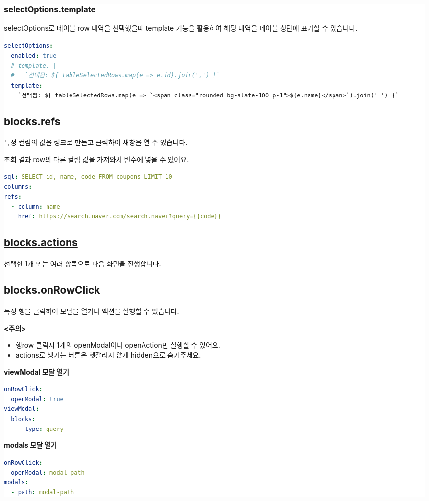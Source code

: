 ### selectOptions.template

selectOptions로 테이블 row 내역을 선택했을때 template 기능을 활용하여 해당 내역을 테이블 상단에 표기할 수 있습니다.

```yaml
selectOptions:
  enabled: true
  # template: |
  #   `선택됨: ${ tableSelectedRows.map(e => e.id).join(',') }`
  template: |
    `선택됨: ${ tableSelectedRows.map(e => `<span class="rounded bg-slate-100 p-1">${e.name}</span>`).join(' ') }`
```

## blocks.refs

특정 컬럼의 값을 링크로 만들고 클릭하여 새창을 열 수 있습니다. 

조회 결과 row의 다른 컬럼 값을 가져와서 변수에 넣을 수 있어요.

```yaml
sql: SELECT id, name, code FROM coupons LIMIT 10
columns:
refs:
  - column: name
    href: https://search.naver.com/search.naver?query={{code}}
```

## [blocks.actions](/reference#actions)

선택한 1개 또는 여러 항목으로 다음 화면을 진행합니다.

## blocks.onRowClick

특정 행을 클릭하여 모달을 열거나 액션을 실행할 수 있습니다.

**<주의>** 

- 행row 클릭시 1개의 openModal이나 openAction만 실행할 수 있어요. 
- actions로 생기는 버튼은 헷갈리지 않게 hidden으로 숨겨주세요.

**viewModal 모달 열기**

```yaml
onRowClick:
  openModal: true
viewModal:
  blocks:
    - type: query
```

**modals 모달 열기**

```yaml
onRowClick:
  openModal: modal-path
modals:
  - path: modal-path
```
